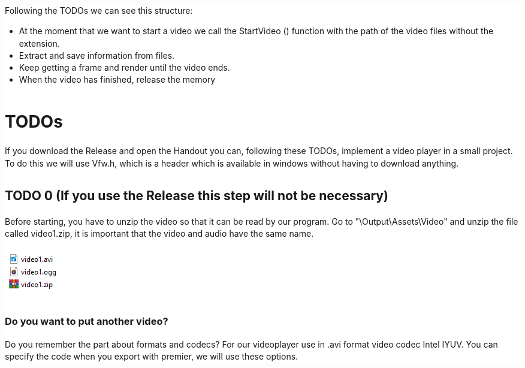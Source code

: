 Following the TODOs we can see this structure:
* At the moment that we want to start a video we call the StartVideo () function with the path of the video files without the extension.
* Extract and save information from files.
* Keep getting a frame and render until the video ends.
* When the video has finished, release the memory 

# TODOs
If you download the Release and open the Handout you can, following these TODOs, implement a video player in a small project. To do this we will use Vfw.h, which is a header which is available in windows without having to download anything. 

## TODO 0 (If you use the Release this step will not be necessary)
Before starting, you have to unzip the video so that it can be read by our program.
Go to "\Output\Assets\Video" and unzip the file called video1.zip, it is important that the video and audio have the same name. 

![TODO_0](images/TODO_00.png)

### Do you want to put another video? 
Do you remember the part about formats and codecs? For our videoplayer use in .avi format video codec Intel IYUV.
You can specify the code when you export with premier, we will use these options. 
